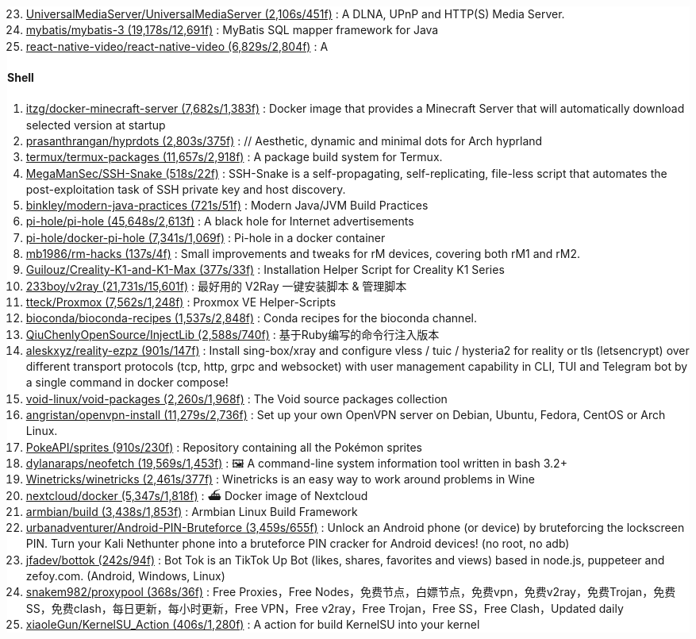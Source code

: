 23. [UniversalMediaServer/UniversalMediaServer (2,106s/451f)](https://github.com/UniversalMediaServer/UniversalMediaServer) : A DLNA, UPnP and HTTP(S) Media Server.
24. [mybatis/mybatis-3 (19,178s/12,691f)](https://github.com/mybatis/mybatis-3) : MyBatis SQL mapper framework for Java
25. [react-native-video/react-native-video (6,829s/2,804f)](https://github.com/react-native-video/react-native-video) : A <Video /> component for react-native

#### Shell
1. [itzg/docker-minecraft-server (7,682s/1,383f)](https://github.com/itzg/docker-minecraft-server) : Docker image that provides a Minecraft Server that will automatically download selected version at startup
2. [prasanthrangan/hyprdots (2,803s/375f)](https://github.com/prasanthrangan/hyprdots) : // Aesthetic, dynamic and minimal dots for Arch hyprland
3. [termux/termux-packages (11,657s/2,918f)](https://github.com/termux/termux-packages) : A package build system for Termux.
4. [MegaManSec/SSH-Snake (518s/22f)](https://github.com/MegaManSec/SSH-Snake) : SSH-Snake is a self-propagating, self-replicating, file-less script that automates the post-exploitation task of SSH private key and host discovery.
5. [binkley/modern-java-practices (721s/51f)](https://github.com/binkley/modern-java-practices) : Modern Java/JVM Build Practices
6. [pi-hole/pi-hole (45,648s/2,613f)](https://github.com/pi-hole/pi-hole) : A black hole for Internet advertisements
7. [pi-hole/docker-pi-hole (7,341s/1,069f)](https://github.com/pi-hole/docker-pi-hole) : Pi-hole in a docker container
8. [mb1986/rm-hacks (137s/4f)](https://github.com/mb1986/rm-hacks) : Small improvements and tweaks for rM devices, covering both rM1 and rM2.
9. [Guilouz/Creality-K1-and-K1-Max (377s/33f)](https://github.com/Guilouz/Creality-K1-and-K1-Max) : Installation Helper Script for Creality K1 Series
10. [233boy/v2ray (21,731s/15,601f)](https://github.com/233boy/v2ray) : 最好用的 V2Ray 一键安装脚本 & 管理脚本
11. [tteck/Proxmox (7,562s/1,248f)](https://github.com/tteck/Proxmox) : Proxmox VE Helper-Scripts
12. [bioconda/bioconda-recipes (1,537s/2,848f)](https://github.com/bioconda/bioconda-recipes) : Conda recipes for the bioconda channel.
13. [QiuChenlyOpenSource/InjectLib (2,588s/740f)](https://github.com/QiuChenlyOpenSource/InjectLib) : 基于Ruby编写的命令行注入版本
14. [aleskxyz/reality-ezpz (901s/147f)](https://github.com/aleskxyz/reality-ezpz) : Install sing-box/xray and configure vless / tuic / hysteria2 for reality or tls (letsencrypt) over different transport protocols (tcp, http, grpc and websocket) with user management capability in CLI, TUI and Telegram bot by a single command in docker compose!
15. [void-linux/void-packages (2,260s/1,968f)](https://github.com/void-linux/void-packages) : The Void source packages collection
16. [angristan/openvpn-install (11,279s/2,736f)](https://github.com/angristan/openvpn-install) : Set up your own OpenVPN server on Debian, Ubuntu, Fedora, CentOS or Arch Linux.
17. [PokeAPI/sprites (910s/230f)](https://github.com/PokeAPI/sprites) : Repository containing all the Pokémon sprites
18. [dylanaraps/neofetch (19,569s/1,453f)](https://github.com/dylanaraps/neofetch) : 🖼️ A command-line system information tool written in bash 3.2+
19. [Winetricks/winetricks (2,461s/377f)](https://github.com/Winetricks/winetricks) : Winetricks is an easy way to work around problems in Wine
20. [nextcloud/docker (5,347s/1,818f)](https://github.com/nextcloud/docker) : ⛴ Docker image of Nextcloud
21. [armbian/build (3,438s/1,853f)](https://github.com/armbian/build) : Armbian Linux Build Framework
22. [urbanadventurer/Android-PIN-Bruteforce (3,459s/655f)](https://github.com/urbanadventurer/Android-PIN-Bruteforce) : Unlock an Android phone (or device) by bruteforcing the lockscreen PIN. Turn your Kali Nethunter phone into a bruteforce PIN cracker for Android devices! (no root, no adb)
23. [jfadev/bottok (242s/94f)](https://github.com/jfadev/bottok) : Bot Tok is an TikTok Up Bot (likes, shares, favorites and views) based in node.js, puppeteer and zefoy.com. (Android, Windows, Linux)
24. [snakem982/proxypool (368s/36f)](https://github.com/snakem982/proxypool) : Free Proxies，Free Nodes，免费节点，白嫖节点，免费vpn，免费v2ray，免费Trojan，免费SS，免费clash，每日更新，每小时更新，Free VPN，Free v2ray，Free Trojan，Free SS，Free Clash，Updated daily
25. [xiaoleGun/KernelSU_Action (406s/1,280f)](https://github.com/xiaoleGun/KernelSU_Action) : A action for build KernelSU into your kernel
